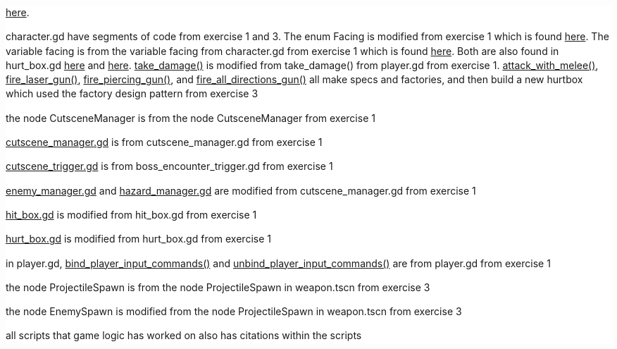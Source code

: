 [here](https://github.com/Tyger8540/substance-zero/blob/3ce533b002565111f88e493699996eeb397f27e1/substance-zero/scripts/weapons/projectile.gd#L46).

character.gd have segments of code from exercise 1 and 3. The enum Facing is modified from exercise 1 which is found [here](https://github.com/Tyger8540/substance-zero/blob/6fe870fbd1e4a031b5962be8717d6f1098d7ee62/substance-zero/scripts/character.gd#L12). The variable facing is from 
the variable facing from character.gd from exercise 1 which is found [here](https://github.com/Tyger8540/substance-zero/blob/6fe870fbd1e4a031b5962be8717d6f1098d7ee62/substance-zero/scripts/character.gd#L118). 
Both are also found in hurt_box.gd [here](https://github.com/Tyger8540/substance-zero/blob/6fe870fbd1e4a031b5962be8717d6f1098d7ee62/substance-zero/scripts/hurt_box.gd#L5) and [here](https://github.com/Tyger8540/substance-zero/blob/6fe870fbd1e4a031b5962be8717d6f1098d7ee62/substance-zero/scripts/hurt_box.gd#L12). 
[take_damage()](https://github.com/Tyger8540/substance-zero/blob/6fe870fbd1e4a031b5962be8717d6f1098d7ee62/substance-zero/scripts/character.gd#L128) is modified from take_damage() from player.gd from exercise 1. 
[attack_with_melee()](https://github.com/Tyger8540/substance-zero/blob/6fe870fbd1e4a031b5962be8717d6f1098d7ee62/substance-zero/scripts/character.gd#L175), [fire_laser_gun()](https://github.com/Tyger8540/substance-zero/blob/6fe870fbd1e4a031b5962be8717d6f1098d7ee62/substance-zero/scripts/character.gd#L208), [fire_piercing_gun()](https://github.com/Tyger8540/substance-zero/blob/6fe870fbd1e4a031b5962be8717d6f1098d7ee62/substance-zero/scripts/character.gd#L235), and [fire_all_directions_gun()](https://github.com/Tyger8540/substance-zero/blob/6fe870fbd1e4a031b5962be8717d6f1098d7ee62/substance-zero/scripts/character.gd#L262) all make specs and factories, and then build 
a new hurtbox which used the factory design pattern from exercise 3  

the node CutsceneManager is from the node CutsceneManager from exercise 1  

[cutscene_manager.gd](https://github.com/Tyger8540/substance-zero/blob/3ce533b002565111f88e493699996eeb397f27e1/substance-zero/scripts/cutscene_manager.gd#L1) is from cutscene_manager.gd from exercise 1  

[cutscene_trigger.gd](https://github.com/Tyger8540/substance-zero/blob/3ce533b002565111f88e493699996eeb397f27e1/substance-zero/scripts/cutscene_trigger.gd#L1) is from boss_encounter_trigger.gd from exercise 1  

[enemy_manager.gd](https://github.com/Tyger8540/substance-zero/blob/3ce533b002565111f88e493699996eeb397f27e1/substance-zero/scripts/enemy_manager.gd#L1) and [hazard_manager.gd](https://github.com/Tyger8540/substance-zero/blob/3ce533b002565111f88e493699996eeb397f27e1/substance-zero/scripts/hazard_manager.gd#L1) are modified from cutscene_manager.gd from exercise 1  

[hit_box.gd](https://github.com/Tyger8540/substance-zero/blob/3ce533b002565111f88e493699996eeb397f27e1/substance-zero/scripts/hit_box.gd#L1) is modified from hit_box.gd from exercise 1

[hurt_box.gd](https://github.com/Tyger8540/substance-zero/blob/3ce533b002565111f88e493699996eeb397f27e1/substance-zero/scripts/hurt_box.gd#L1) is modified from hurt_box.gd from exercise 1  

in player.gd, [bind_player_input_commands()](https://github.com/Tyger8540/substance-zero/blob/3ce533b002565111f88e493699996eeb397f27e1/substance-zero/scripts/player.gd#L21) and [unbind_player_input_commands()](https://github.com/Tyger8540/substance-zero/blob/3ce533b002565111f88e493699996eeb397f27e1/substance-zero/scripts/player.gd#L44) are from player.gd from exercise 1  

the node ProjectileSpawn is from the node ProjectileSpawn in weapon.tscn from exercise 3  

the node EnemySpawn is modified from the node ProjectileSpawn in weapon.tscn from exercise 3  

all scripts that game logic has worked on also has citations within the scripts  
